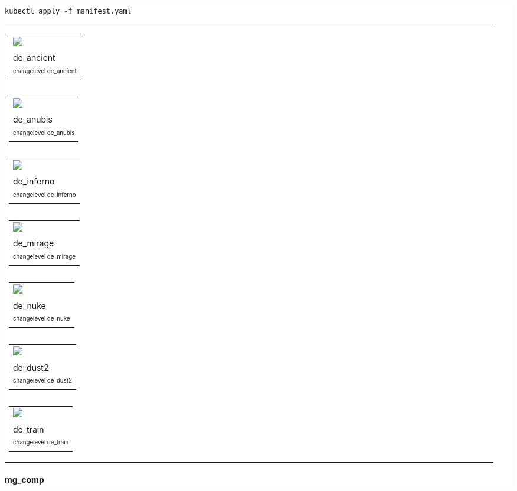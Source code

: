 ```kubectl apply -f manifest.yaml```
<table><tr><td><table align="left"><tr><td><img height="112" src="https://github.com/kus/cs2-modded-server/blob/assets/images/de_ancient.jpg?raw=true&sanitize=true"></td></tr><tr><td>de_ancient<br><sup><sub>changelevel de_ancient</sub></sup></td></tr></table><table align="left"><tr><td><img height="112" src="https://github.com/kus/cs2-modded-server/blob/assets/images/de_anubis.jpg?raw=true&sanitize=true"></td></tr><tr><td>de_anubis<br><sup><sub>changelevel de_anubis</sub></sup></td></tr></table><table align="left"><tr><td><img height="112" src="https://github.com/kus/cs2-modded-server/blob/assets/images/de_inferno.jpg?raw=true&sanitize=true"></td></tr><tr><td>de_inferno<br><sup><sub>changelevel de_inferno</sub></sup></td></tr></table><table align="left"><tr><td><img height="112" src="https://github.com/kus/cs2-modded-server/blob/assets/images/de_mirage.jpg?raw=true&sanitize=true"></td></tr><tr><td>de_mirage<br><sup><sub>changelevel de_mirage</sub></sup></td></tr></table><table align="left"><tr><td><img height="112" src="https://github.com/kus/cs2-modded-server/blob/assets/images/de_nuke.jpg?raw=true&sanitize=true"></td></tr><tr><td>de_nuke<br><sup><sub>changelevel de_nuke</sub></sup></td></tr></table><table align="left"><tr><td><img height="112" src="https://github.com/kus/cs2-modded-server/blob/assets/images/de_dust2.jpg?raw=true&sanitize=true"></td></tr><tr><td>de_dust2<br><sup><sub>changelevel de_dust2</sub></sup></td></tr></table><table align="left"><tr><td><img height="112" src="https://github.com/kus/cs2-modded-server/blob/assets/images/de_train.jpg?raw=true&sanitize=true"></td></tr><tr><td>de_train<br><sup><sub>changelevel de_train</sub></sup></td></tr></table></td></tr></table>

#### mg_comp

```